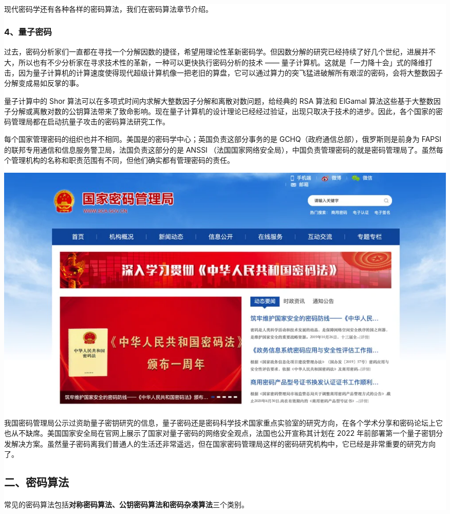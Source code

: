 现代密码学还有各种各样的密码算法，我们在密码算法章节介绍。

### **4、量子密码**

过去，密码分析家们一直都在寻找一个分解因数的捷径，希望用理论性革新密码学。但因数分解的研究已经持续了好几个世纪，进展并不大，所以也有不少分析家在寻求技术性的革新，一种可以更快执行密码分析的技术 —— 量子计算机。这就是「一力降十会」式的降维打击，因为量子计算机的计算速度使得现代超级计算机像一把老旧的算盘，它可以通过算力的突飞猛进破解所有艰涩的密码，会将大整数因子分解变成易如反掌的事。

量子计算中的 Shor 算法可以在多项式时间内求解大整数因子分解和离散对数问题，给经典的 RSA 算法和 ElGamal 算法这些基于大整数因子分解或离散对数的公钥算法带来了致命影响。现在量子计算机的设计理论已经经过验证，出现只取决于技术的进步。因此，各个国家的密码管理局都在启动抗量子攻击的密码算法研究工作。 

每个国家管理密码的组织也并不相同。美国是的密码学中心；英国负责这部分事务的是 GCHQ（政府通信总部），俄罗斯则是前身为 FAPSI 的联邦专用通信和信息服务警卫局，法国负责这部分的是 ANSSI （法国国家网络安全局），中国负责管理密码的就是密码管理局了。虽然每个管理机构的名称和职责范围有不同，但他们确实都有管理密码的责任。

![](assets/1711963100-a35668555a6be8c23aa8a1ca32a718b9.png)

我国密码管理局公示过资助量子密钥研究的信息，量子密码还是密码科学技术国家重点实验室的研究方向，在各个学术分享和密码论坛上它也从不缺席。美国国家安全局在官网上展示了国家对量子密码的网络安全观点，法国也公开宣称其计划在 2022 年前部署第一个量子密钥分发解决方案。虽然量子密码离我们普通人的生活还非常遥远，但在国家密码管理局这样的密码研究机构中，它已经是非常重要的研究方向了。

## **二、密码算法**

常见的密码算法包括**对称密码算法、公钥密码算法和密码杂凑算法**三个类别。
